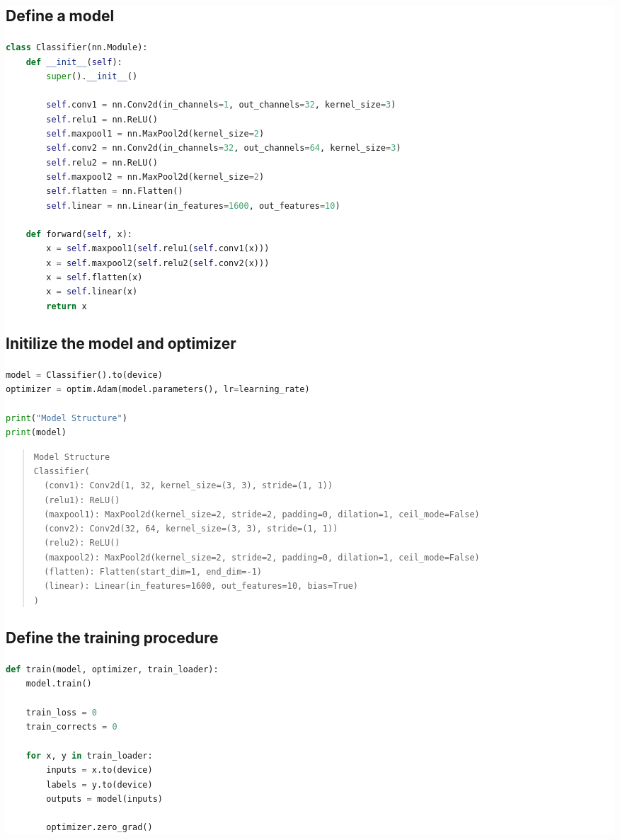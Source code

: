 ## Define a model

```python
class Classifier(nn.Module):
    def __init__(self):
        super().__init__()

        self.conv1 = nn.Conv2d(in_channels=1, out_channels=32, kernel_size=3)
        self.relu1 = nn.ReLU()
        self.maxpool1 = nn.MaxPool2d(kernel_size=2)
        self.conv2 = nn.Conv2d(in_channels=32, out_channels=64, kernel_size=3)
        self.relu2 = nn.ReLU()
        self.maxpool2 = nn.MaxPool2d(kernel_size=2)
        self.flatten = nn.Flatten()
        self.linear = nn.Linear(in_features=1600, out_features=10)

    def forward(self, x):
        x = self.maxpool1(self.relu1(self.conv1(x)))
        x = self.maxpool2(self.relu2(self.conv2(x)))
        x = self.flatten(x)
        x = self.linear(x)
        return x
```

## Initilize the model and optimizer

```python
model = Classifier().to(device)
optimizer = optim.Adam(model.parameters(), lr=learning_rate)

print("Model Structure")
print(model)
```

> ```
> Model Structure
> Classifier(
>   (conv1): Conv2d(1, 32, kernel_size=(3, 3), stride=(1, 1))
>   (relu1): ReLU()
>   (maxpool1): MaxPool2d(kernel_size=2, stride=2, padding=0, dilation=1, ceil_mode=False)
>   (conv2): Conv2d(32, 64, kernel_size=(3, 3), stride=(1, 1))
>   (relu2): ReLU()
>   (maxpool2): MaxPool2d(kernel_size=2, stride=2, padding=0, dilation=1, ceil_mode=False)
>   (flatten): Flatten(start_dim=1, end_dim=-1)
>   (linear): Linear(in_features=1600, out_features=10, bias=True)
> )
> ```

## Define the training procedure

```python
def train(model, optimizer, train_loader):
    model.train()

    train_loss = 0
    train_corrects = 0

    for x, y in train_loader:
        inputs = x.to(device)
        labels = y.to(device)
        outputs = model(inputs)

        optimizer.zero_grad()

```